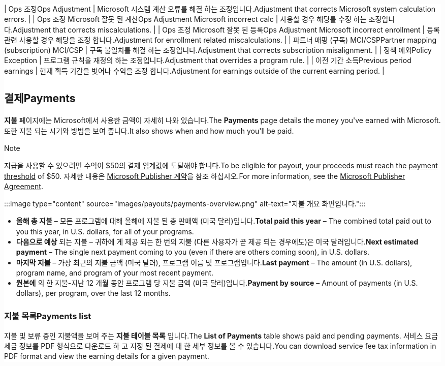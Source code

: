 | <span data-ttu-id="3ac0b-472">Ops 조정</span><span class="sxs-lookup"><span data-stu-id="3ac0b-472">Ops Adjustment</span></span> | <span data-ttu-id="3ac0b-473">Microsoft 시스템 계산 오류를 해결 하는 조정입니다.</span><span class="sxs-lookup"><span data-stu-id="3ac0b-473">Adjustment that corrects Microsoft system calculation errors.</span></span> |
| <span data-ttu-id="3ac0b-474">Ops 조정 Microsoft 잘못 된 계산</span><span class="sxs-lookup"><span data-stu-id="3ac0b-474">Ops Adjustment Microsoft incorrect calc</span></span> | <span data-ttu-id="3ac0b-475">사용할 경우 해당를 수정 하는 조정입니다.</span><span class="sxs-lookup"><span data-stu-id="3ac0b-475">Adjustment that corrects miscalculations.</span></span> |
| <span data-ttu-id="3ac0b-476">Ops 조정 Microsoft 잘못 된 등록</span><span class="sxs-lookup"><span data-stu-id="3ac0b-476">Ops Adjustment Microsoft incorrect enrollment</span></span> | <span data-ttu-id="3ac0b-477">등록 관련 사용할 경우 해당을 조정 합니다.</span><span class="sxs-lookup"><span data-stu-id="3ac0b-477">Adjustment for enrollment related miscalculations.</span></span> |
| <span data-ttu-id="3ac0b-478">파트너 매핑 (구독) MCI/CSP</span><span class="sxs-lookup"><span data-stu-id="3ac0b-478">Partner mapping (subscription) MCI/CSP</span></span> | <span data-ttu-id="3ac0b-479">구독 불일치를 해결 하는 조정입니다.</span><span class="sxs-lookup"><span data-stu-id="3ac0b-479">Adjustment that corrects subscription misalignment.</span></span> |
| <span data-ttu-id="3ac0b-480">정책 예외</span><span class="sxs-lookup"><span data-stu-id="3ac0b-480">Policy Exception</span></span> | <span data-ttu-id="3ac0b-481">프로그램 규칙을 재정의 하는 조정입니다.</span><span class="sxs-lookup"><span data-stu-id="3ac0b-481">Adjustment that overrides a program rule.</span></span>  |
| <span data-ttu-id="3ac0b-482">이전 기간 소득</span><span class="sxs-lookup"><span data-stu-id="3ac0b-482">Previous period earnings</span></span> | <span data-ttu-id="3ac0b-483">현재 획득 기간을 벗어나 수익을 조정 합니다.</span><span class="sxs-lookup"><span data-stu-id="3ac0b-483">Adjustment for earnings outside of the current earning period.</span></span> |

## <a name="payments"></a><span data-ttu-id="3ac0b-484">결제</span><span class="sxs-lookup"><span data-stu-id="3ac0b-484">Payments</span></span>

<span data-ttu-id="3ac0b-485">**지불** 페이지에는 Microsoft에서 사용한 금액이 자세히 나와 있습니다.</span><span class="sxs-lookup"><span data-stu-id="3ac0b-485">The **Payments** page details the money you've earned with Microsoft.</span></span> <span data-ttu-id="3ac0b-486">또한 지불 되는 시기와 방법을 보여 줍니다.</span><span class="sxs-lookup"><span data-stu-id="3ac0b-486">It also shows when and how much you'll be paid.</span></span>

>[!Note]
> <span data-ttu-id="3ac0b-487">지급을 사용할 수 있으려면 수익이 $50의 [결제 임계값](payment-thresholds-methods-timeframes.md)에 도달해야 합니다.</span><span class="sxs-lookup"><span data-stu-id="3ac0b-487">To be eligible for payout, your proceeds must reach the [payment threshold](payment-thresholds-methods-timeframes.md) of $50.</span></span> <span data-ttu-id="3ac0b-488">자세한 내용은 [Microsoft Publisher 계약](https://go.microsoft.com/fwlink/?LinkID=699560)을 참조 하십시오.</span><span class="sxs-lookup"><span data-stu-id="3ac0b-488">For more information, see the [Microsoft Publisher Agreement](https://go.microsoft.com/fwlink/?LinkID=699560).</span></span>

:::image type="content" source="images/payouts/payments-overview.png" alt-text="지불 개요 화면입니다.":::

- <span data-ttu-id="3ac0b-490">**올해 총 지불** – 모든 프로그램에 대해 올해에 지불 된 총 판매액 (미국 달러)입니다.</span><span class="sxs-lookup"><span data-stu-id="3ac0b-490">**Total paid this year** – The combined total paid out to you this year, in U.S. dollars, for all of your programs.</span></span>
- <span data-ttu-id="3ac0b-491">**다음으로 예상** 되는 지불 – 귀하에 게 제공 되는 한 번의 지불 (다른 사용자가 곧 제공 되는 경우에도)은 미국 달러입니다.</span><span class="sxs-lookup"><span data-stu-id="3ac0b-491">**Next estimated payment** – The single next payment coming to you (even if there are others coming soon), in U.S. dollars.</span></span>
- <span data-ttu-id="3ac0b-492">**마지막 지불** – 가장 최근의 지불 금액 (미국 달러), 프로그램 이름 및 프로그램입니다.</span><span class="sxs-lookup"><span data-stu-id="3ac0b-492">**Last payment** – The amount (in U.S. dollars), program name, and program of your most recent payment.</span></span>
- <span data-ttu-id="3ac0b-493">**원본에** 의 한 지불-지난 12 개월 동안 프로그램 당 지불 금액 (미국 달러)입니다.</span><span class="sxs-lookup"><span data-stu-id="3ac0b-493">**Payment by source** – Amount of payments (in U.S. dollars), per program, over the last 12 months.</span></span>

### <a name="payments-list"></a><span data-ttu-id="3ac0b-494">지불 목록</span><span class="sxs-lookup"><span data-stu-id="3ac0b-494">Payments list</span></span>

<span data-ttu-id="3ac0b-495">지불 및 보류 중인 지불액을 보여 주는 **지불 테이블 목록** 입니다.</span><span class="sxs-lookup"><span data-stu-id="3ac0b-495">The **List of Payments** table shows paid and pending payments.</span></span> <span data-ttu-id="3ac0b-496">서비스 요금 세금 정보를 PDF 형식으로 다운로드 하 고 지정 된 결제에 대 한 세부 정보를 볼 수 있습니다.</span><span class="sxs-lookup"><span data-stu-id="3ac0b-496">You can download service fee tax information in PDF format and view the earning details for a given payment.</span></span>
